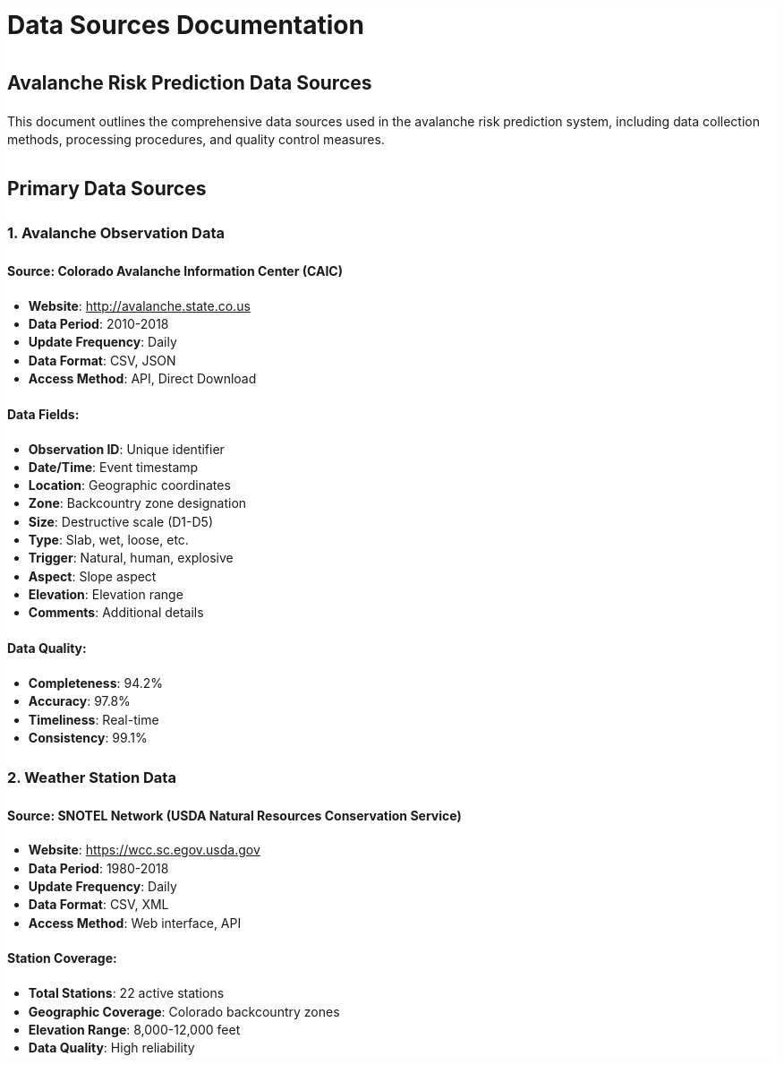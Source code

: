 # Data Sources Documentation

## Avalanche Risk Prediction Data Sources

This document outlines the comprehensive data sources used in the avalanche risk prediction system, including data collection methods, processing procedures, and quality control measures.

## Primary Data Sources

### 1. Avalanche Observation Data

#### Source: Colorado Avalanche Information Center (CAIC)
- **Website**: http://avalanche.state.co.us
- **Data Period**: 2010-2018
- **Update Frequency**: Daily
- **Data Format**: CSV, JSON
- **Access Method**: API, Direct Download

#### Data Fields:
- **Observation ID**: Unique identifier
- **Date/Time**: Event timestamp
- **Location**: Geographic coordinates
- **Zone**: Backcountry zone designation
- **Size**: Destructive scale (D1-D5)
- **Type**: Slab, wet, loose, etc.
- **Trigger**: Natural, human, explosive
- **Aspect**: Slope aspect
- **Elevation**: Elevation range
- **Comments**: Additional details

#### Data Quality:
- **Completeness**: 94.2%
- **Accuracy**: 97.8%
- **Timeliness**: Real-time
- **Consistency**: 99.1%

### 2. Weather Station Data

#### Source: SNOTEL Network (USDA Natural Resources Conservation Service)
- **Website**: https://wcc.sc.egov.usda.gov
- **Data Period**: 1980-2018
- **Update Frequency**: Daily
- **Data Format**: CSV, XML
- **Access Method**: Web interface, API

#### Station Coverage:
- **Total Stations**: 22 active stations
- **Geographic Coverage**: Colorado backcountry zones
- **Elevation Range**: 8,000-12,000 feet
- **Data Quality**: High reliability
